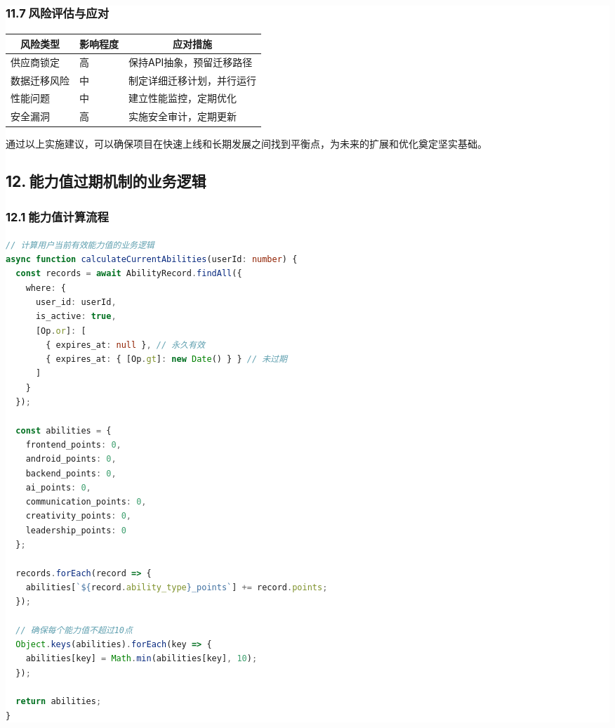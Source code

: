 ### 11.7 风险评估与应对

| 风险类型 | 影响程度 | 应对措施 |
|---------|---------|---------|
| 供应商锁定 | 高 | 保持API抽象，预留迁移路径 |
| 数据迁移风险 | 中 | 制定详细迁移计划，并行运行 |
| 性能问题 | 中 | 建立性能监控，定期优化 |
| 安全漏洞 | 高 | 实施安全审计，定期更新 |

通过以上实施建议，可以确保项目在快速上线和长期发展之间找到平衡点，为未来的扩展和优化奠定坚实基础。

## 12. 能力值过期机制的业务逻辑

### 12.1 能力值计算流程

```typescript
// 计算用户当前有效能力值的业务逻辑
async function calculateCurrentAbilities(userId: number) {
  const records = await AbilityRecord.findAll({
    where: {
      user_id: userId,
      is_active: true,
      [Op.or]: [
        { expires_at: null }, // 永久有效
        { expires_at: { [Op.gt]: new Date() } } // 未过期
      ]
    }
  });

  const abilities = {
    frontend_points: 0,
    android_points: 0,
    backend_points: 0,
    ai_points: 0,
    communication_points: 0,
    creativity_points: 0,
    leadership_points: 0
  };

  records.forEach(record => {
    abilities[`${record.ability_type}_points`] += record.points;
  });

  // 确保每个能力值不超过10点
  Object.keys(abilities).forEach(key => {
    abilities[key] = Math.min(abilities[key], 10);
  });

  return abilities;
}
```
